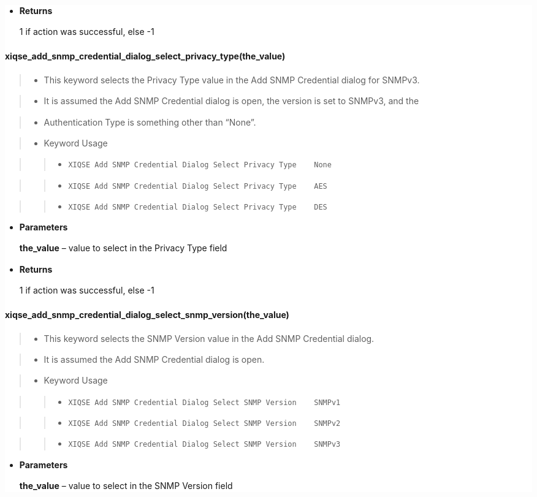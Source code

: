 

* **Returns**

    1 if action was successful, else -1



#### xiqse_add_snmp_credential_dialog_select_privacy_type(the_value)
> 
> * This keyword selects the Privacy Type value in the Add SNMP Credential dialog for SNMPv3.


> * It is assumed the Add SNMP Credential dialog is open, the version is set to SNMPv3, and the


> * Authentication Type is something other than “None”.


> * Keyword Usage

> > 
> > * `XIQSE Add SNMP Credential Dialog Select Privacy Type    None`


> > * `XIQSE Add SNMP Credential Dialog Select Privacy Type    AES`


> > * `XIQSE Add SNMP Credential Dialog Select Privacy Type    DES`


* **Parameters**

    **the_value** – value to select in the Privacy Type field



* **Returns**

    1 if action was successful, else -1



#### xiqse_add_snmp_credential_dialog_select_snmp_version(the_value)
> 
> * This keyword selects the SNMP Version value in the Add SNMP Credential dialog.


> * It is assumed the Add SNMP Credential dialog is open.


> * Keyword Usage

> > 
> > * `XIQSE Add SNMP Credential Dialog Select SNMP Version    SNMPv1`


> > * `XIQSE Add SNMP Credential Dialog Select SNMP Version    SNMPv2`


> > * `XIQSE Add SNMP Credential Dialog Select SNMP Version    SNMPv3`


* **Parameters**

    **the_value** – value to select in the SNMP Version field
